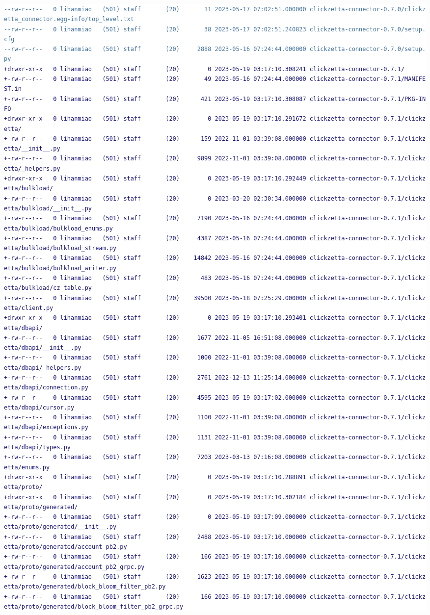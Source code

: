 ```diff
--rw-r--r--   0 lihanmiao   (501) staff       (20)       11 2023-05-17 07:02:51.000000 clickzetta-connector-0.7.0/clickzetta_connector.egg-info/top_level.txt
--rw-r--r--   0 lihanmiao   (501) staff       (20)       38 2023-05-17 07:02:51.240823 clickzetta-connector-0.7.0/setup.cfg
--rw-r--r--   0 lihanmiao   (501) staff       (20)     2888 2023-05-16 07:24:44.000000 clickzetta-connector-0.7.0/setup.py
+drwxr-xr-x   0 lihanmiao   (501) staff       (20)        0 2023-05-19 03:17:10.308241 clickzetta-connector-0.7.1/
+-rw-r--r--   0 lihanmiao   (501) staff       (20)       49 2023-05-16 07:24:44.000000 clickzetta-connector-0.7.1/MANIFEST.in
+-rw-r--r--   0 lihanmiao   (501) staff       (20)      421 2023-05-19 03:17:10.308087 clickzetta-connector-0.7.1/PKG-INFO
+drwxr-xr-x   0 lihanmiao   (501) staff       (20)        0 2023-05-19 03:17:10.291672 clickzetta-connector-0.7.1/clickzetta/
+-rw-r--r--   0 lihanmiao   (501) staff       (20)      159 2022-11-01 03:39:08.000000 clickzetta-connector-0.7.1/clickzetta/__init__.py
+-rw-r--r--   0 lihanmiao   (501) staff       (20)     9899 2022-11-01 03:39:08.000000 clickzetta-connector-0.7.1/clickzetta/_helpers.py
+drwxr-xr-x   0 lihanmiao   (501) staff       (20)        0 2023-05-19 03:17:10.292449 clickzetta-connector-0.7.1/clickzetta/bulkload/
+-rw-r--r--   0 lihanmiao   (501) staff       (20)        0 2023-03-20 02:30:34.000000 clickzetta-connector-0.7.1/clickzetta/bulkload/__init__.py
+-rw-r--r--   0 lihanmiao   (501) staff       (20)     7190 2023-05-16 07:24:44.000000 clickzetta-connector-0.7.1/clickzetta/bulkload/bulkload_enums.py
+-rw-r--r--   0 lihanmiao   (501) staff       (20)     4387 2023-05-16 07:24:44.000000 clickzetta-connector-0.7.1/clickzetta/bulkload/bulkload_stream.py
+-rw-r--r--   0 lihanmiao   (501) staff       (20)    14842 2023-05-16 07:24:44.000000 clickzetta-connector-0.7.1/clickzetta/bulkload/bulkload_writer.py
+-rw-r--r--   0 lihanmiao   (501) staff       (20)      483 2023-05-16 07:24:44.000000 clickzetta-connector-0.7.1/clickzetta/bulkload/cz_table.py
+-rw-r--r--   0 lihanmiao   (501) staff       (20)    39500 2023-05-18 07:25:29.000000 clickzetta-connector-0.7.1/clickzetta/client.py
+drwxr-xr-x   0 lihanmiao   (501) staff       (20)        0 2023-05-19 03:17:10.293401 clickzetta-connector-0.7.1/clickzetta/dbapi/
+-rw-r--r--   0 lihanmiao   (501) staff       (20)     1677 2022-11-05 16:51:08.000000 clickzetta-connector-0.7.1/clickzetta/dbapi/__init__.py
+-rw-r--r--   0 lihanmiao   (501) staff       (20)     1000 2022-11-01 03:39:08.000000 clickzetta-connector-0.7.1/clickzetta/dbapi/_helpers.py
+-rw-r--r--   0 lihanmiao   (501) staff       (20)     2761 2022-12-13 11:25:14.000000 clickzetta-connector-0.7.1/clickzetta/dbapi/connection.py
+-rw-r--r--   0 lihanmiao   (501) staff       (20)     4595 2023-05-19 03:17:02.000000 clickzetta-connector-0.7.1/clickzetta/dbapi/cursor.py
+-rw-r--r--   0 lihanmiao   (501) staff       (20)     1100 2022-11-01 03:39:08.000000 clickzetta-connector-0.7.1/clickzetta/dbapi/exceptions.py
+-rw-r--r--   0 lihanmiao   (501) staff       (20)     1131 2022-11-01 03:39:08.000000 clickzetta-connector-0.7.1/clickzetta/dbapi/types.py
+-rw-r--r--   0 lihanmiao   (501) staff       (20)     7203 2023-03-13 07:16:08.000000 clickzetta-connector-0.7.1/clickzetta/enums.py
+drwxr-xr-x   0 lihanmiao   (501) staff       (20)        0 2023-05-19 03:17:10.288891 clickzetta-connector-0.7.1/clickzetta/proto/
+drwxr-xr-x   0 lihanmiao   (501) staff       (20)        0 2023-05-19 03:17:10.302184 clickzetta-connector-0.7.1/clickzetta/proto/generated/
+-rw-r--r--   0 lihanmiao   (501) staff       (20)        0 2023-05-19 03:17:09.000000 clickzetta-connector-0.7.1/clickzetta/proto/generated/__init__.py
+-rw-r--r--   0 lihanmiao   (501) staff       (20)     2488 2023-05-19 03:17:10.000000 clickzetta-connector-0.7.1/clickzetta/proto/generated/account_pb2.py
+-rw-r--r--   0 lihanmiao   (501) staff       (20)      166 2023-05-19 03:17:10.000000 clickzetta-connector-0.7.1/clickzetta/proto/generated/account_pb2_grpc.py
+-rw-r--r--   0 lihanmiao   (501) staff       (20)     1623 2023-05-19 03:17:10.000000 clickzetta-connector-0.7.1/clickzetta/proto/generated/block_bloom_filter_pb2.py
+-rw-r--r--   0 lihanmiao   (501) staff       (20)      166 2023-05-19 03:17:10.000000 clickzetta-connector-0.7.1/clickzetta/proto/generated/block_bloom_filter_pb2_grpc.py
```